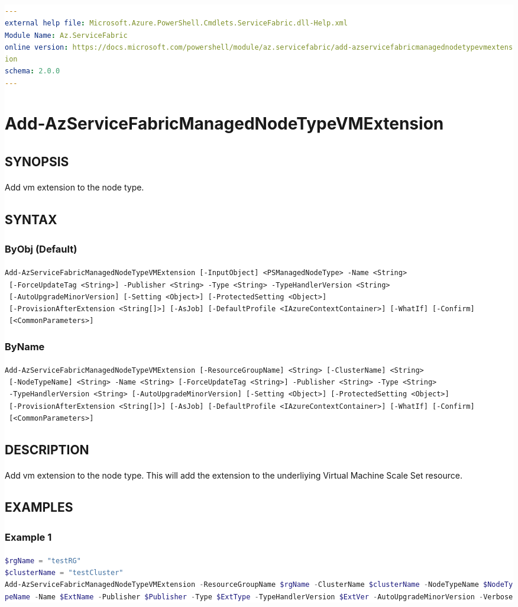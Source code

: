 ```yaml
---
external help file: Microsoft.Azure.PowerShell.Cmdlets.ServiceFabric.dll-Help.xml
Module Name: Az.ServiceFabric
online version: https://docs.microsoft.com/powershell/module/az.servicefabric/add-azservicefabricmanagednodetypevmextension
schema: 2.0.0
---
```


# Add-AzServiceFabricManagedNodeTypeVMExtension

## SYNOPSIS
Add vm extension to the node type.

## SYNTAX

### ByObj (Default)
```
Add-AzServiceFabricManagedNodeTypeVMExtension [-InputObject] <PSManagedNodeType> -Name <String>
 [-ForceUpdateTag <String>] -Publisher <String> -Type <String> -TypeHandlerVersion <String>
 [-AutoUpgradeMinorVersion] [-Setting <Object>] [-ProtectedSetting <Object>]
 [-ProvisionAfterExtension <String[]>] [-AsJob] [-DefaultProfile <IAzureContextContainer>] [-WhatIf] [-Confirm]
 [<CommonParameters>]
```

### ByName
```
Add-AzServiceFabricManagedNodeTypeVMExtension [-ResourceGroupName] <String> [-ClusterName] <String>
 [-NodeTypeName] <String> -Name <String> [-ForceUpdateTag <String>] -Publisher <String> -Type <String>
 -TypeHandlerVersion <String> [-AutoUpgradeMinorVersion] [-Setting <Object>] [-ProtectedSetting <Object>]
 [-ProvisionAfterExtension <String[]>] [-AsJob] [-DefaultProfile <IAzureContextContainer>] [-WhatIf] [-Confirm]
 [<CommonParameters>]
```

## DESCRIPTION
Add vm extension to the node type. This will add the extension to the underliying Virtual Machine Scale Set resource.

## EXAMPLES

### Example 1
```powershell
$rgName = "testRG"
$clusterName = "testCluster"
Add-AzServiceFabricManagedNodeTypeVMExtension -ResourceGroupName $rgName -ClusterName $clusterName -NodeTypeName $NodeTypeName -Name $ExtName -Publisher $Publisher -Type $ExtType -TypeHandlerVersion $ExtVer -AutoUpgradeMinorVersion -Verbose
```

